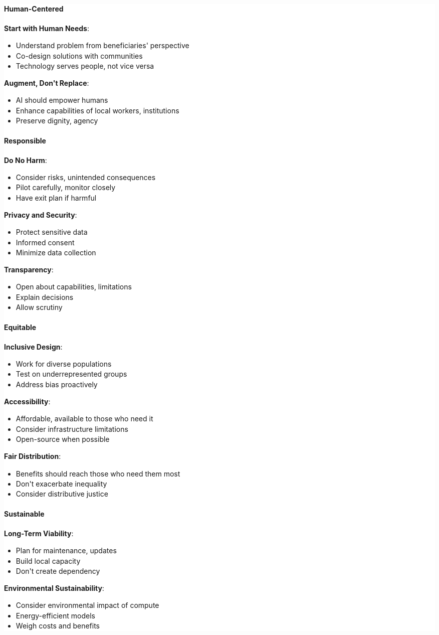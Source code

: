 #### Human-Centered

**Start with Human Needs**:
- Understand problem from beneficiaries' perspective
- Co-design solutions with communities
- Technology serves people, not vice versa

**Augment, Don't Replace**:
- AI should empower humans
- Enhance capabilities of local workers, institutions
- Preserve dignity, agency

#### Responsible

**Do No Harm**:
- Consider risks, unintended consequences
- Pilot carefully, monitor closely
- Have exit plan if harmful

**Privacy and Security**:
- Protect sensitive data
- Informed consent
- Minimize data collection

**Transparency**:
- Open about capabilities, limitations
- Explain decisions
- Allow scrutiny

#### Equitable

**Inclusive Design**:
- Work for diverse populations
- Test on underrepresented groups
- Address bias proactively

**Accessibility**:
- Affordable, available to those who need it
- Consider infrastructure limitations
- Open-source when possible

**Fair Distribution**:
- Benefits should reach those who need them most
- Don't exacerbate inequality
- Consider distributive justice

#### Sustainable

**Long-Term Viability**:
- Plan for maintenance, updates
- Build local capacity
- Don't create dependency

**Environmental Sustainability**:
- Consider environmental impact of compute
- Energy-efficient models
- Weigh costs and benefits

